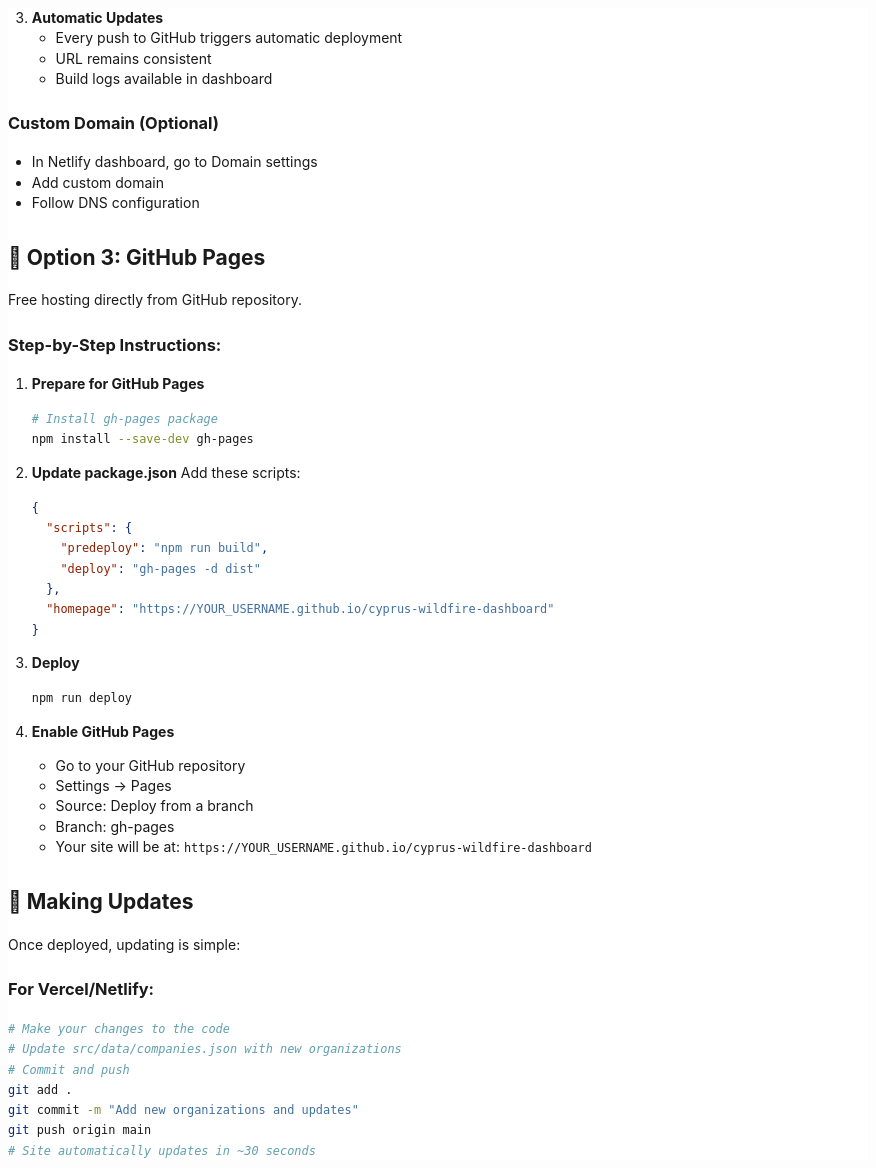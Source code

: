 3. **Automatic Updates**
   - Every push to GitHub triggers automatic deployment
   - URL remains consistent
   - Build logs available in dashboard

### Custom Domain (Optional)
- In Netlify dashboard, go to Domain settings
- Add custom domain
- Follow DNS configuration

## 🚀 Option 3: GitHub Pages

Free hosting directly from GitHub repository.

### Step-by-Step Instructions:

1. **Prepare for GitHub Pages**
   ```bash
   # Install gh-pages package
   npm install --save-dev gh-pages
   ```

2. **Update package.json**
   Add these scripts:
   ```json
   {
     "scripts": {
       "predeploy": "npm run build",
       "deploy": "gh-pages -d dist"
     },
     "homepage": "https://YOUR_USERNAME.github.io/cyprus-wildfire-dashboard"
   }
   ```

3. **Deploy**
   ```bash
   npm run deploy
   ```

4. **Enable GitHub Pages**
   - Go to your GitHub repository
   - Settings → Pages
   - Source: Deploy from a branch
   - Branch: gh-pages
   - Your site will be at: `https://YOUR_USERNAME.github.io/cyprus-wildfire-dashboard`

## 🔄 Making Updates

Once deployed, updating is simple:

### For Vercel/Netlify:
```bash
# Make your changes to the code
# Update src/data/companies.json with new organizations
# Commit and push
git add .
git commit -m "Add new organizations and updates"
git push origin main
# Site automatically updates in ~30 seconds
```
